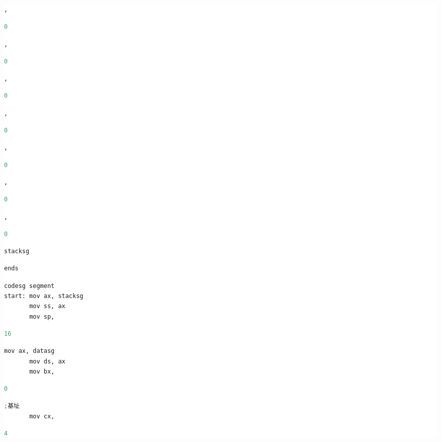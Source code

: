 ```python
```
```python
,
```
```python
0
```
```python
,
```
```python
0
```
```python
,
```
```python
0
```
```python
,
```
```python
0
```
```python
,
```
```python
0
```
```python
,
```
```python
0
```
```python
,
```
```python
0
```
```python
stacksg
```
```python
ends
```
```python
codesg segment
start: mov ax, stacksg
       mov ss, ax
       mov sp,
```
```python
16
```
```python
mov ax, datasg
       mov ds, ax
       mov bx,
```
```python
0
```
```python
;基址
       mov cx,
```
```python
4
```